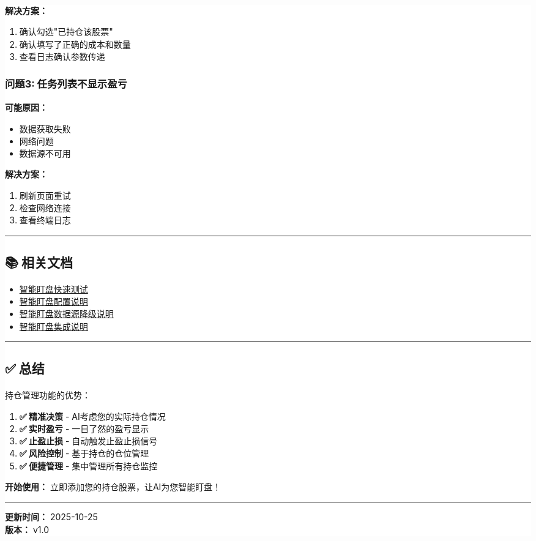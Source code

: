**解决方案：**
1. 确认勾选"已持仓该股票"
2. 确认填写了正确的成本和数量
3. 查看日志确认参数传递

### 问题3: 任务列表不显示盈亏

**可能原因：**
- 数据获取失败
- 网络问题
- 数据源不可用

**解决方案：**
1. 刷新页面重试
2. 检查网络连接
3. 查看终端日志

---

## 📚 相关文档

- [智能盯盘快速测试](./智能盯盘快速测试.md)
- [智能盯盘配置说明](./智能盯盘配置说明.md)
- [智能盯盘数据源降级说明](./智能盯盘数据源降级说明.md)
- [智能盯盘集成说明](./智能盯盘集成说明.md)

---

## ✅ 总结

持仓管理功能的优势：

1. **✅ 精准决策** - AI考虑您的实际持仓情况
2. **✅ 实时盈亏** - 一目了然的盈亏显示
3. **✅ 止盈止损** - 自动触发止盈止损信号
4. **✅ 风险控制** - 基于持仓的仓位管理
5. **✅ 便捷管理** - 集中管理所有持仓监控

**开始使用：** 立即添加您的持仓股票，让AI为您智能盯盘！

---

**更新时间：** 2025-10-25  
**版本：** v1.0

